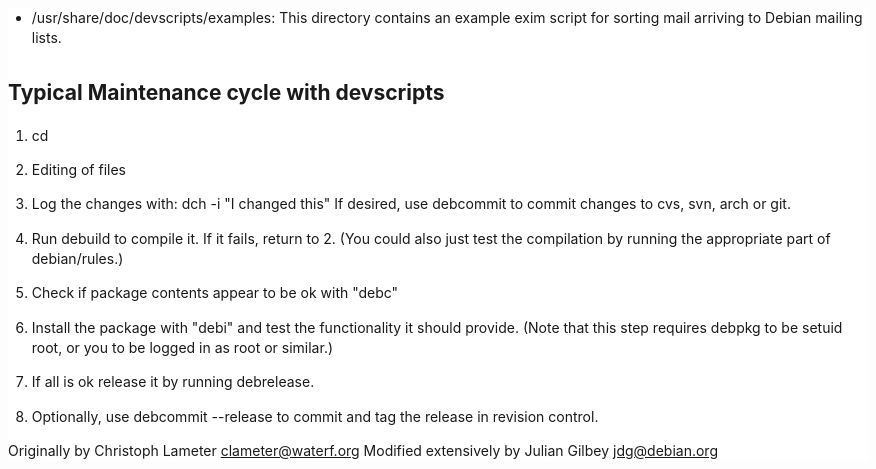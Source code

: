 - /usr/share/doc/devscripts/examples: This directory contains an example
  exim script for sorting mail arriving to Debian mailing lists.

Typical Maintenance cycle with devscripts
-----------------------------------------

1. cd <source directory of package>

2. Editing of files

3. Log the changes with: dch -i "I changed this"
   If desired, use debcommit to commit changes to cvs, svn, arch or git.

4. Run debuild to compile it.  If it fails, return to 2.  (You could
   also just test the compilation by running the appropriate part of
   debian/rules.)

5. Check if package contents appear to be ok with "debc"

6. Install the package with "debi" and test the functionality it
   should provide.  (Note that this step requires debpkg to be setuid
   root, or you to be logged in as root or similar.)

7. If all is ok release it by running debrelease.

8. Optionally, use debcommit --release to commit and tag the release
   in revision control.


Originally by Christoph Lameter <clameter@waterf.org>
Modified extensively by Julian Gilbey <jdg@debian.org>
